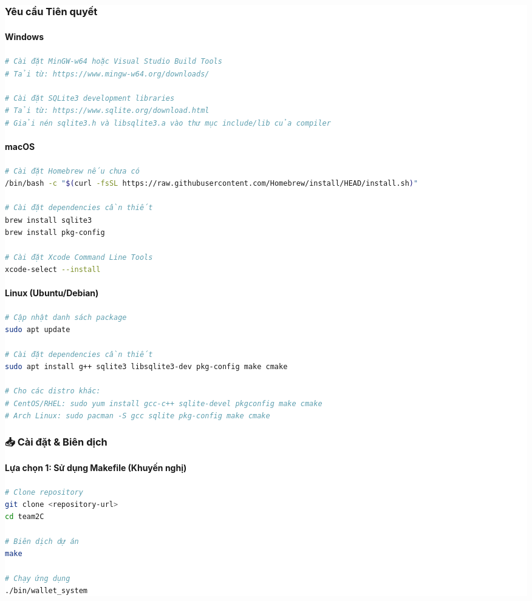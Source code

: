 ### Yêu cầu Tiên quyết

#### **Windows**
```bash
# Cài đặt MinGW-w64 hoặc Visual Studio Build Tools
# Tải từ: https://www.mingw-w64.org/downloads/

# Cài đặt SQLite3 development libraries
# Tải từ: https://www.sqlite.org/download.html
# Giải nén sqlite3.h và libsqlite3.a vào thư mục include/lib của compiler
```

#### **macOS**
```bash
# Cài đặt Homebrew nếu chưa có
/bin/bash -c "$(curl -fsSL https://raw.githubusercontent.com/Homebrew/install/HEAD/install.sh)"

# Cài đặt dependencies cần thiết
brew install sqlite3
brew install pkg-config

# Cài đặt Xcode Command Line Tools
xcode-select --install
```

#### **Linux (Ubuntu/Debian)**
```bash
# Cập nhật danh sách package
sudo apt update

# Cài đặt dependencies cần thiết
sudo apt install g++ sqlite3 libsqlite3-dev pkg-config make cmake

# Cho các distro khác:
# CentOS/RHEL: sudo yum install gcc-c++ sqlite-devel pkgconfig make cmake
# Arch Linux: sudo pacman -S gcc sqlite pkg-config make cmake
```

### 📥 Cài đặt & Biên dịch

#### **Lựa chọn 1: Sử dụng Makefile (Khuyến nghị)**
```bash
# Clone repository
git clone <repository-url>
cd team2C

# Biên dịch dự án
make

# Chạy ứng dụng
./bin/wallet_system
```
